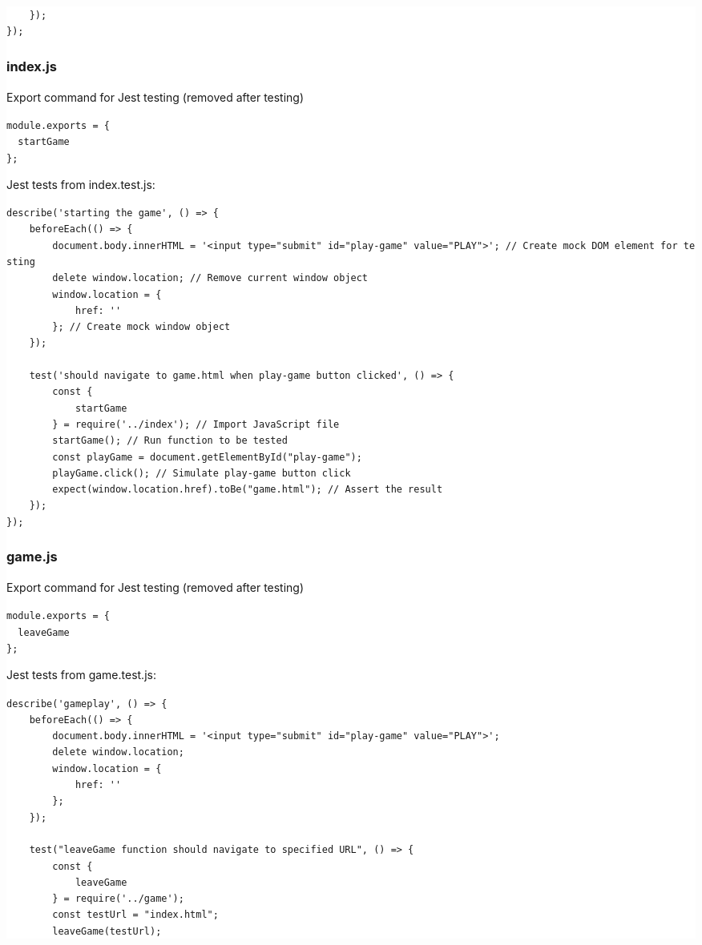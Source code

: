 ```
    });
});
```

### index.js

Export command for Jest testing (removed after testing)

```
module.exports = {
  startGame
};
```

Jest tests from index.test.js:

```
describe('starting the game', () => {
    beforeEach(() => {
        document.body.innerHTML = '<input type="submit" id="play-game" value="PLAY">'; // Create mock DOM element for testing
        delete window.location; // Remove current window object
        window.location = {
            href: ''
        }; // Create mock window object
    });

    test('should navigate to game.html when play-game button clicked', () => {
        const {
            startGame
        } = require('../index'); // Import JavaScript file
        startGame(); // Run function to be tested
        const playGame = document.getElementById("play-game");
        playGame.click(); // Simulate play-game button click
        expect(window.location.href).toBe("game.html"); // Assert the result
    });
});
```

### game.js

Export command for Jest testing (removed after testing)

```
module.exports = {
  leaveGame
};
```

Jest tests from game.test.js:

```
describe('gameplay', () => {
    beforeEach(() => {
        document.body.innerHTML = '<input type="submit" id="play-game" value="PLAY">';
        delete window.location;
        window.location = {
            href: ''
        };
    });

    test("leaveGame function should navigate to specified URL", () => {
        const {
            leaveGame
        } = require('../game');
        const testUrl = "index.html";
        leaveGame(testUrl);
```